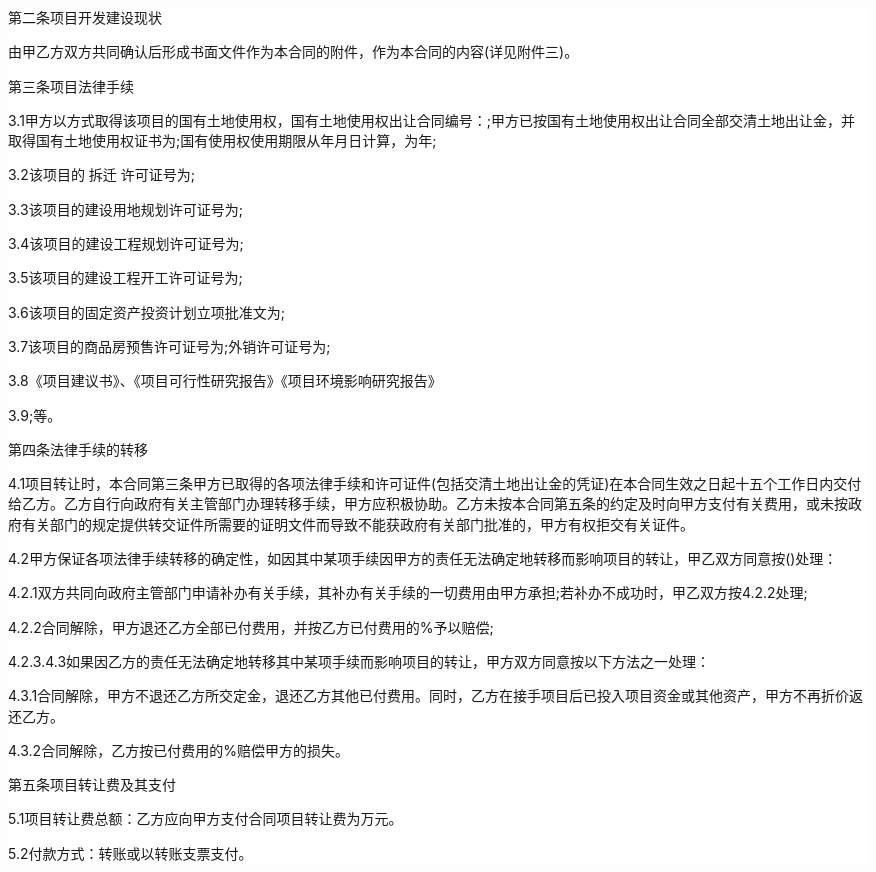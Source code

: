 
第二条项目开发建设现状


由甲乙方双方共同确认后形成书面文件作为本合同的附件，作为本合同的内容(详见附件三)。


第三条项目法律手续


3.1甲方以方式取得该项目的国有土地使用权，国有土地使用权出让合同编号：;甲方已按国有土地使用权出让合同全部交清土地出让金，并取得国有土地使用权证书为;国有使用权使用期限从年月日计算，为年;


3.2该项目的
拆迁
许可证号为;


3.3该项目的建设用地规划许可证号为;


3.4该项目的建设工程规划许可证号为;


3.5该项目的建设工程开工许可证号为;


3.6该项目的固定资产投资计划立项批准文为;


3.7该项目的商品房预售许可证号为;外销许可证号为;


3.8《项目建议书》、《项目可行性研究报告》《项目环境影响研究报告》


3.9;等。


第四条法律手续的转移


4.1项目转让时，本合同第三条甲方已取得的各项法律手续和许可证件(包括交清土地出让金的凭证)在本合同生效之日起十五个工作日内交付给乙方。乙方自行向政府有关主管部门办理转移手续，甲方应积极协助。乙方未按本合同第五条的约定及时向甲方支付有关费用，或未按政府有关部门的规定提供转交证件所需要的证明文件而导致不能获政府有关部门批准的，甲方有权拒交有关证件。


4.2甲方保证各项法律手续转移的确定性，如因其中某项手续因甲方的责任无法确定地转移而影响项目的转让，甲乙双方同意按()处理：


4.2.1双方共同向政府主管部门申请补办有关手续，其补办有关手续的一切费用由甲方承担;若补办不成功时，甲乙双方按4.2.2处理;


4.2.2合同解除，甲方退还乙方全部已付费用，并按乙方已付费用的%予以赔偿;


4.2.3.4.3如果因乙方的责任无法确定地转移其中某项手续而影响项目的转让，甲方双方同意按以下方法之一处理：


4.3.1合同解除，甲方不退还乙方所交定金，退还乙方其他已付费用。同时，乙方在接手项目后已投入项目资金或其他资产，甲方不再折价返还乙方。


4.3.2合同解除，乙方按已付费用的%赔偿甲方的损失。


第五条项目转让费及其支付


5.1项目转让费总额：乙方应向甲方支付合同项目转让费为万元。


5.2付款方式：转账或以转账支票支付。
